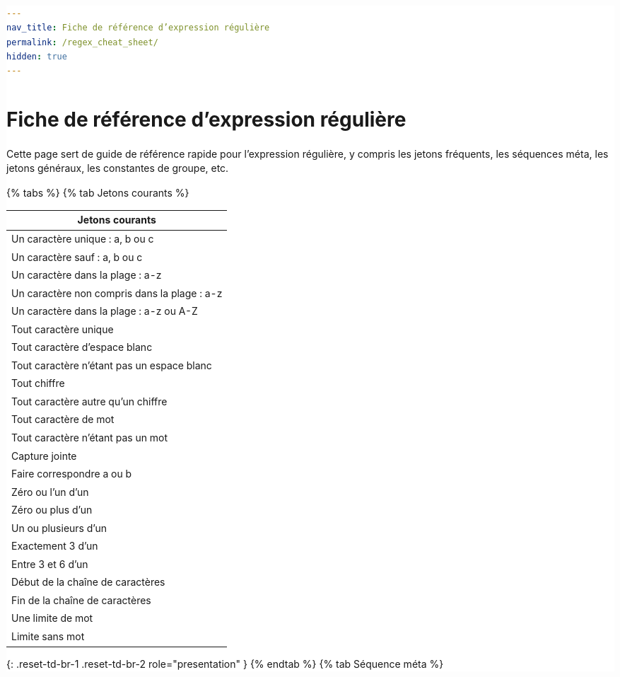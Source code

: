 ```yaml
---
nav_title: Fiche de référence d’expression régulière
permalink: /regex_cheat_sheet/
hidden: true
---
```


# Fiche de référence d’expression régulière

Cette page sert de guide de référence rapide pour l’expression régulière, y compris les jetons fréquents, les séquences méta, les jetons généraux, les constantes de groupe, etc.

{% tabs %}
{% tab Jetons courants %}

| Jetons courants |
| ------------- |
| Un caractère unique : a, b ou c | `[abc]` |
| Un caractère sauf : a, b ou c | `[^abc]` |
| Un caractère dans la plage : a-z | `[a-z]` |
| Un caractère non compris dans la plage : a-z | `[^a-z]` |
| Un caractère dans la plage : a-z ou A-Z | `[a-zA-Z]` |
| Tout caractère unique | `.` |
| Tout caractère d’espace blanc | `\s` |
| Tout caractère n’étant pas un espace blanc | `\S` |
| Tout chiffre | `\d` |
| Tout caractère autre qu’un chiffre | `\D` |
| Tout caractère de mot | `\w` |
| Tout caractère n’étant pas un mot | `\W` |
| Capture jointe | `(...)` |
| Faire correspondre a ou b | `(a|b)` |
| Zéro ou l’un d’un | `a?` |
| Zéro ou plus d’un | `a*` |
| Un ou plusieurs d’un | `a+` |
| Exactement 3 d’un | `a{3}` |
| Entre 3 et 6 d’un | `a{3,6}` |
| Début de la chaîne de caractères | `^` |
| Fin de la chaîne de caractères | `$` |
| Une limite de mot | `\n` |
| Limite sans mot | `\B` |
{: .reset-td-br-1 .reset-td-br-2 role="presentation" }
{% endtab %}
{% tab Séquence méta %}
